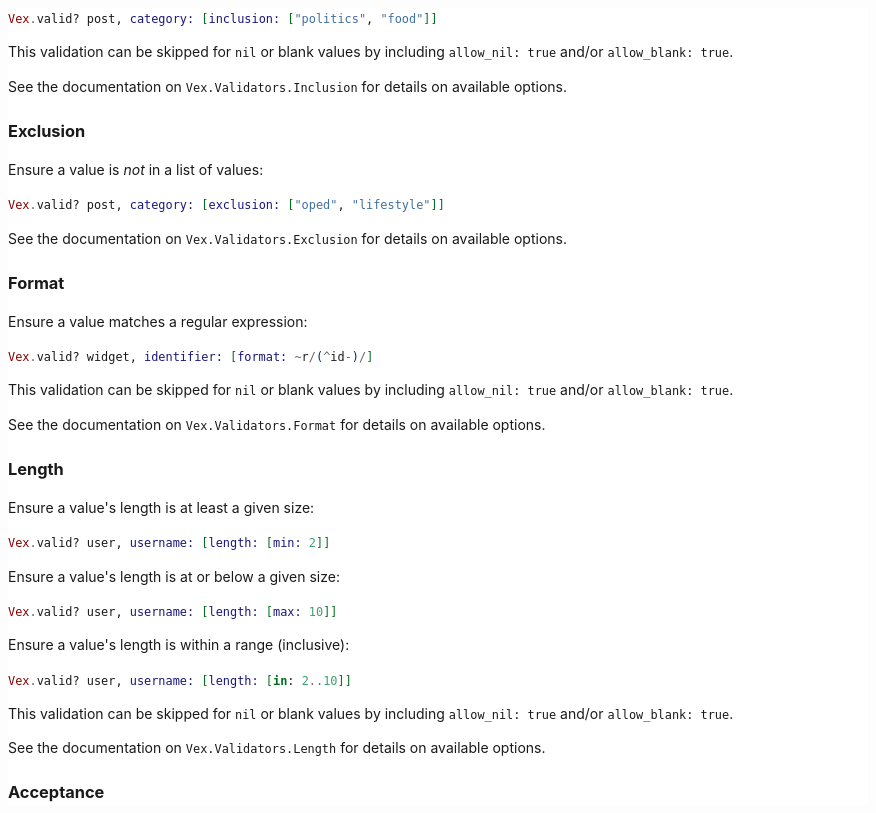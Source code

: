 ```elixir
Vex.valid? post, category: [inclusion: ["politics", "food"]]
```

This validation can be skipped for `nil` or blank values by including
`allow_nil: true` and/or `allow_blank: true`.

See the documentation on `Vex.Validators.Inclusion` for details on available options.

### Exclusion

Ensure a value is _not_ in a list of values:

```elixir
Vex.valid? post, category: [exclusion: ["oped", "lifestyle"]]
```

See the documentation on `Vex.Validators.Exclusion` for details on available
options.

### Format

Ensure a value matches a regular expression:

```elixir
Vex.valid? widget, identifier: [format: ~r/(^id-)/]
```

This validation can be skipped for `nil` or blank values by including
`allow_nil: true` and/or `allow_blank: true`.

See the documentation on `Vex.Validators.Format` for details on
available options.

### Length

Ensure a value's length is at least a given size:

```elixir
Vex.valid? user, username: [length: [min: 2]]
```

Ensure a value's length is at or below a given size:

```elixir
Vex.valid? user, username: [length: [max: 10]]
```

Ensure a value's length is within a range (inclusive):

```elixir
Vex.valid? user, username: [length: [in: 2..10]]
```

This validation can be skipped for `nil` or blank values by including
`allow_nil: true` and/or `allow_blank: true`.

See the documentation on `Vex.Validators.Length` for details on
available options.

### Acceptance
